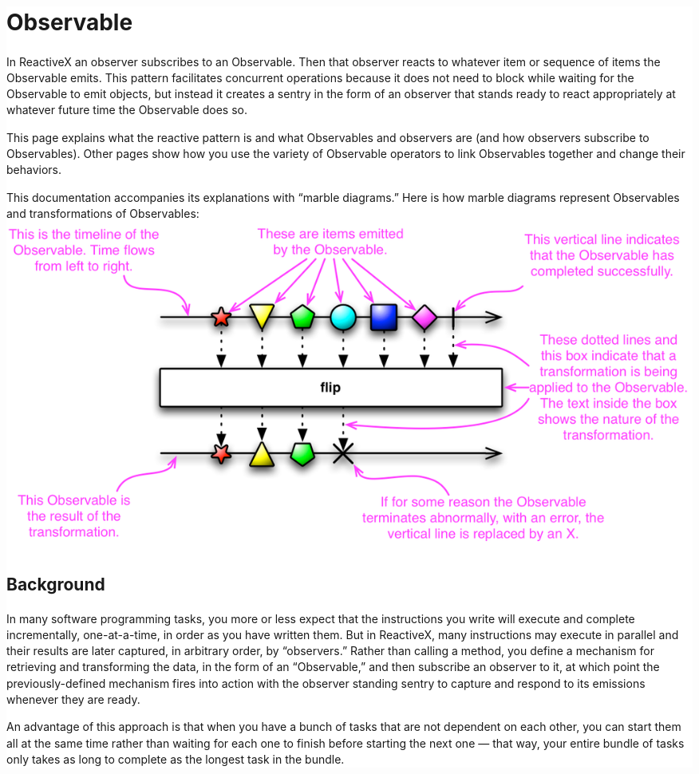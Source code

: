 # Observable

In ReactiveX an observer subscribes to an Observable. Then that observer reacts to whatever item or sequence of items the Observable emits. This pattern facilitates concurrent operations because it does not need to block while waiting for the Observable to emit objects, but instead it creates a sentry in the form of an observer that stands ready to react appropriately at whatever future time the Observable does so.

This page explains what the reactive pattern is and what Observables and observers are (and how observers subscribe to Observables). Other pages show how you use the variety of Observable operators to link Observables together and change their behaviors.

This documentation accompanies its explanations with “marble diagrams.” Here is how marble diagrams represent Observables and transformations of Observables:
<img src='../../../../../../../../resources/images/legend.png'>

## Background

In many software programming tasks, you more or less expect that the instructions you write will execute and complete incrementally, one-at-a-time, in order as you have written them. But in ReactiveX, many instructions may execute in parallel and their results are later captured, in arbitrary order, by “observers.” Rather than calling a method, you define a mechanism for retrieving and transforming the data, in the form of an “Observable,” and then subscribe an observer to it, at which point the previously-defined mechanism fires into action with the observer standing sentry to capture and respond to its emissions whenever they are ready.

An advantage of this approach is that when you have a bunch of tasks that are not dependent on each other, you can start them all at the same time rather than waiting for each one to finish before starting the next one — that way, your entire bundle of tasks only takes as long to complete as the longest task in the bundle.
